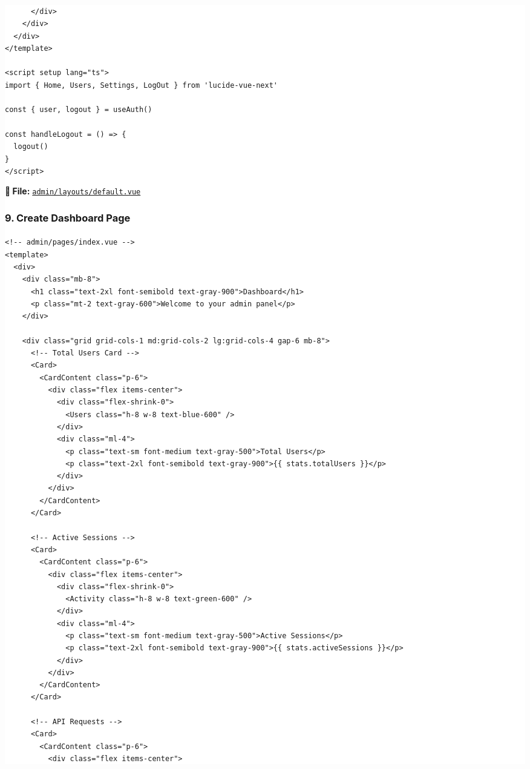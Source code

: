 ```vue
      </div>
    </div>
  </div>
</template>

<script setup lang="ts">
import { Home, Users, Settings, LogOut } from 'lucide-vue-next'

const { user, logout } = useAuth()

const handleLogout = () => {
  logout()
}
</script>
```

**📁 File:** [`admin/layouts/default.vue`](../admin/layouts/default.vue)

### **9. Create Dashboard Page**

```vue
<!-- admin/pages/index.vue -->
<template>
  <div>
    <div class="mb-8">
      <h1 class="text-2xl font-semibold text-gray-900">Dashboard</h1>
      <p class="mt-2 text-gray-600">Welcome to your admin panel</p>
    </div>

    <div class="grid grid-cols-1 md:grid-cols-2 lg:grid-cols-4 gap-6 mb-8">
      <!-- Total Users Card -->
      <Card>
        <CardContent class="p-6">
          <div class="flex items-center">
            <div class="flex-shrink-0">
              <Users class="h-8 w-8 text-blue-600" />
            </div>
            <div class="ml-4">
              <p class="text-sm font-medium text-gray-500">Total Users</p>
              <p class="text-2xl font-semibold text-gray-900">{{ stats.totalUsers }}</p>
            </div>
          </div>
        </CardContent>
      </Card>

      <!-- Active Sessions -->
      <Card>
        <CardContent class="p-6">
          <div class="flex items-center">
            <div class="flex-shrink-0">
              <Activity class="h-8 w-8 text-green-600" />
            </div>
            <div class="ml-4">
              <p class="text-sm font-medium text-gray-500">Active Sessions</p>
              <p class="text-2xl font-semibold text-gray-900">{{ stats.activeSessions }}</p>
            </div>
          </div>
        </CardContent>
      </Card>

      <!-- API Requests -->
      <Card>
        <CardContent class="p-6">
          <div class="flex items-center">
```